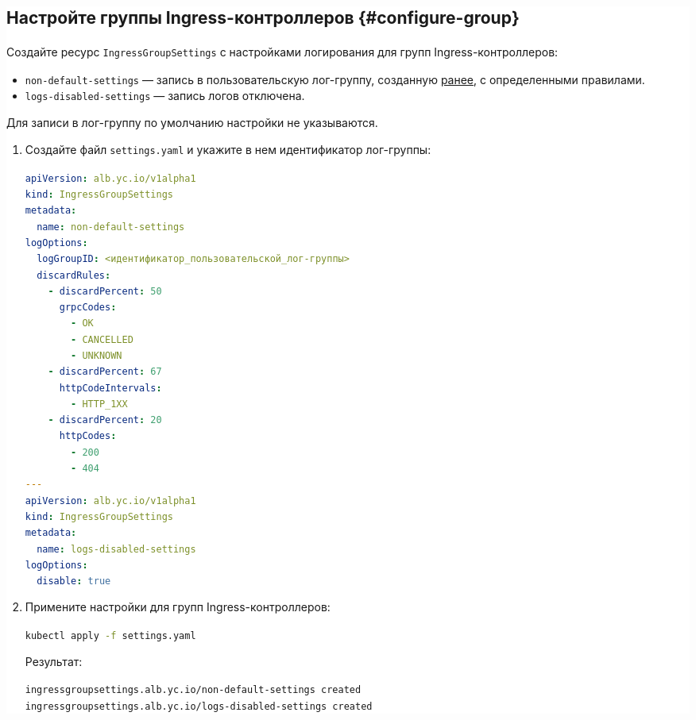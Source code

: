 ## Настройте группы Ingress-контроллеров {#configure-group}

Создайте ресурс `IngressGroupSettings` с настройками логирования для групп Ingress-контроллеров:

* `non-default-settings` — запись в пользовательскую лог-группу, созданную [ранее](#deploy-infrastructure), с определенными правилами.
* `logs-disabled-settings` — запись логов отключена.

Для записи в лог-группу по умолчанию настройки не указываются.

1. Создайте файл `settings.yaml` и укажите в нем идентификатор лог-группы:

    ```yaml
    apiVersion: alb.yc.io/v1alpha1
    kind: IngressGroupSettings
    metadata:
      name: non-default-settings
    logOptions:
      logGroupID: <идентификатор_пользовательской_лог-группы>
      discardRules:
        - discardPercent: 50
          grpcCodes:
            - OK
            - CANCELLED
            - UNKNOWN
        - discardPercent: 67
          httpCodeIntervals:
            - HTTP_1XX
        - discardPercent: 20
          httpCodes:
            - 200
            - 404
    ---
    apiVersion: alb.yc.io/v1alpha1
    kind: IngressGroupSettings
    metadata:
      name: logs-disabled-settings
    logOptions:
      disable: true
    ```

1. Примените настройки для групп Ingress-контроллеров:

    ```bash
    kubectl apply -f settings.yaml
    ```

    Результат:

    ```text
    ingressgroupsettings.alb.yc.io/non-default-settings created
    ingressgroupsettings.alb.yc.io/logs-disabled-settings created
    ```
